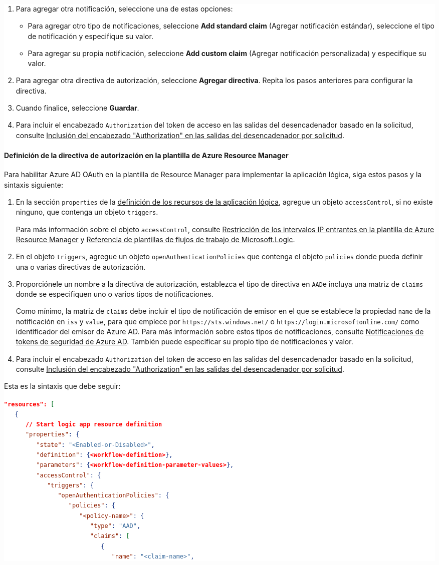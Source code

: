 1. Para agregar otra notificación, seleccione una de estas opciones:

   * Para agregar otro tipo de notificaciones, seleccione **Add standard claim** (Agregar notificación estándar), seleccione el tipo de notificación y especifique su valor.

   * Para agregar su propia notificación, seleccione **Add custom claim** (Agregar notificación personalizada) y especifique su valor.

1. Para agregar otra directiva de autorización, seleccione **Agregar directiva**. Repita los pasos anteriores para configurar la directiva.

1. Cuando finalice, seleccione **Guardar**.

1. Para incluir el encabezado `Authorization` del token de acceso en las salidas del desencadenador basado en la solicitud, consulte [Inclusión del encabezado "Authorization" en las salidas del desencadenador por solicitud](#include-auth-header).

<a name="define-authorization-policy-template"></a>

#### <a name="define-authorization-policy-in-azure-resource-manager-template"></a>Definición de la directiva de autorización en la plantilla de Azure Resource Manager

Para habilitar Azure AD OAuth en la plantilla de Resource Manager para implementar la aplicación lógica, siga estos pasos y la sintaxis siguiente:

1. En la sección `properties` de la [definición de los recursos de la aplicación lógica](../logic-apps/logic-apps-azure-resource-manager-templates-overview.md#logic-app-resource-definition), agregue un objeto `accessControl`, si no existe ninguno, que contenga un objeto `triggers`.

   Para más información sobre el objeto `accessControl`, consulte [Restricción de los intervalos IP entrantes en la plantilla de Azure Resource Manager](#restrict-inbound-ip-template) y [Referencia de plantillas de flujos de trabajo de Microsoft.Logic](/azure/templates/microsoft.logic/2019-05-01/workflows).

1. En el objeto `triggers`, agregue un objeto `openAuthenticationPolicies` que contenga el objeto `policies` donde pueda definir una o varias directivas de autorización.

1. Proporciónele un nombre a la directiva de autorización, establezca el tipo de directiva en `AAD`e incluya una matriz de `claims` donde se especifiquen uno o varios tipos de notificaciones.

   Como mínimo, la matriz de `claims` debe incluir el tipo de notificación de emisor en el que se establece la propiedad `name` de la notificación en `iss` y `value`, para que empiece por `https://sts.windows.net/` o `https://login.microsoftonline.com/` como identificador del emisor de Azure AD. Para más información sobre estos tipos de notificaciones, consulte [Notificaciones de tokens de seguridad de Azure AD](../active-directory/azuread-dev/v1-authentication-scenarios.md#claims-in-azure-ad-security-tokens). También puede especificar su propio tipo de notificaciones y valor.

1. Para incluir el encabezado `Authorization` del token de acceso en las salidas del desencadenador basado en la solicitud, consulte [Inclusión del encabezado "Authorization" en las salidas del desencadenador por solicitud](#include-auth-header).

Esta es la sintaxis que debe seguir:

```json
"resources": [
   {
      // Start logic app resource definition
      "properties": {
         "state": "<Enabled-or-Disabled>",
         "definition": {<workflow-definition>},
         "parameters": {<workflow-definition-parameter-values>},
         "accessControl": {
            "triggers": {
               "openAuthenticationPolicies": {
                  "policies": {
                     "<policy-name>": {
                        "type": "AAD",
                        "claims": [
                           {
                              "name": "<claim-name>",
```